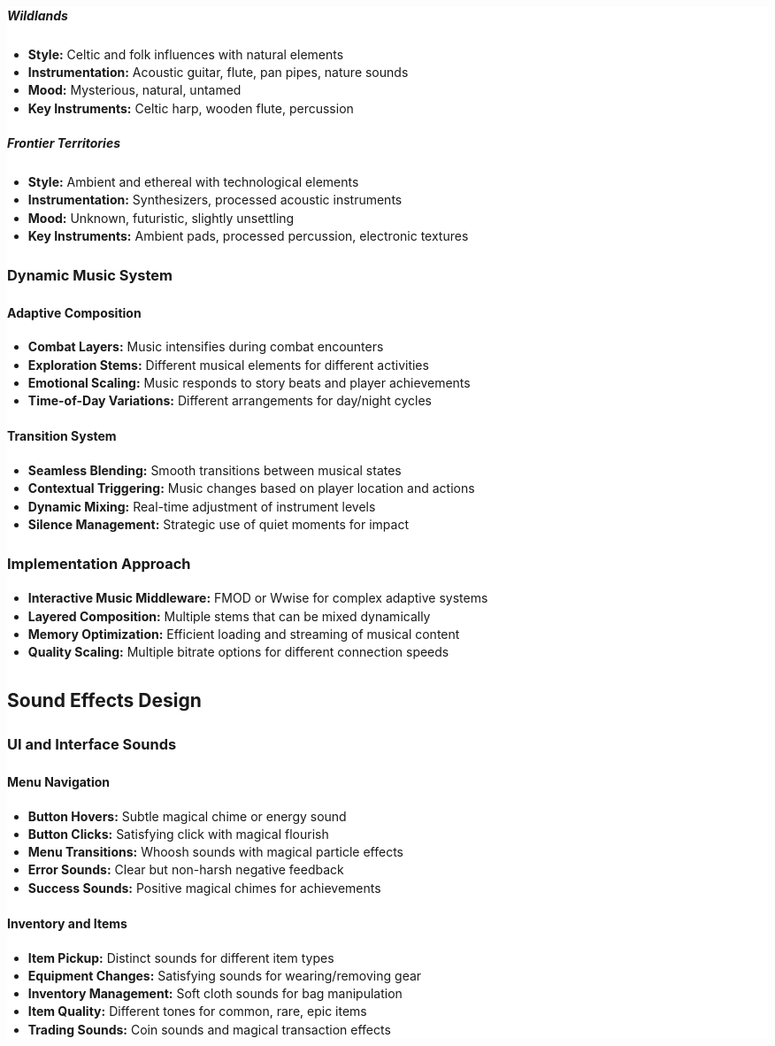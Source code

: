##### Wildlands
- **Style:** Celtic and folk influences with natural elements
- **Instrumentation:** Acoustic guitar, flute, pan pipes, nature sounds
- **Mood:** Mysterious, natural, untamed
- **Key Instruments:** Celtic harp, wooden flute, percussion

##### Frontier Territories
- **Style:** Ambient and ethereal with technological elements
- **Instrumentation:** Synthesizers, processed acoustic instruments
- **Mood:** Unknown, futuristic, slightly unsettling
- **Key Instruments:** Ambient pads, processed percussion, electronic textures

### Dynamic Music System

#### Adaptive Composition
- **Combat Layers:** Music intensifies during combat encounters
- **Exploration Stems:** Different musical elements for different activities
- **Emotional Scaling:** Music responds to story beats and player achievements
- **Time-of-Day Variations:** Different arrangements for day/night cycles

#### Transition System
- **Seamless Blending:** Smooth transitions between musical states
- **Contextual Triggering:** Music changes based on player location and actions
- **Dynamic Mixing:** Real-time adjustment of instrument levels
- **Silence Management:** Strategic use of quiet moments for impact

### Implementation Approach
- **Interactive Music Middleware:** FMOD or Wwise for complex adaptive systems
- **Layered Composition:** Multiple stems that can be mixed dynamically
- **Memory Optimization:** Efficient loading and streaming of musical content
- **Quality Scaling:** Multiple bitrate options for different connection speeds

## Sound Effects Design

### UI and Interface Sounds

#### Menu Navigation
- **Button Hovers:** Subtle magical chime or energy sound
- **Button Clicks:** Satisfying click with magical flourish
- **Menu Transitions:** Whoosh sounds with magical particle effects
- **Error Sounds:** Clear but non-harsh negative feedback
- **Success Sounds:** Positive magical chimes for achievements

#### Inventory and Items
- **Item Pickup:** Distinct sounds for different item types
- **Equipment Changes:** Satisfying sounds for wearing/removing gear
- **Inventory Management:** Soft cloth sounds for bag manipulation
- **Item Quality:** Different tones for common, rare, epic items
- **Trading Sounds:** Coin sounds and magical transaction effects

